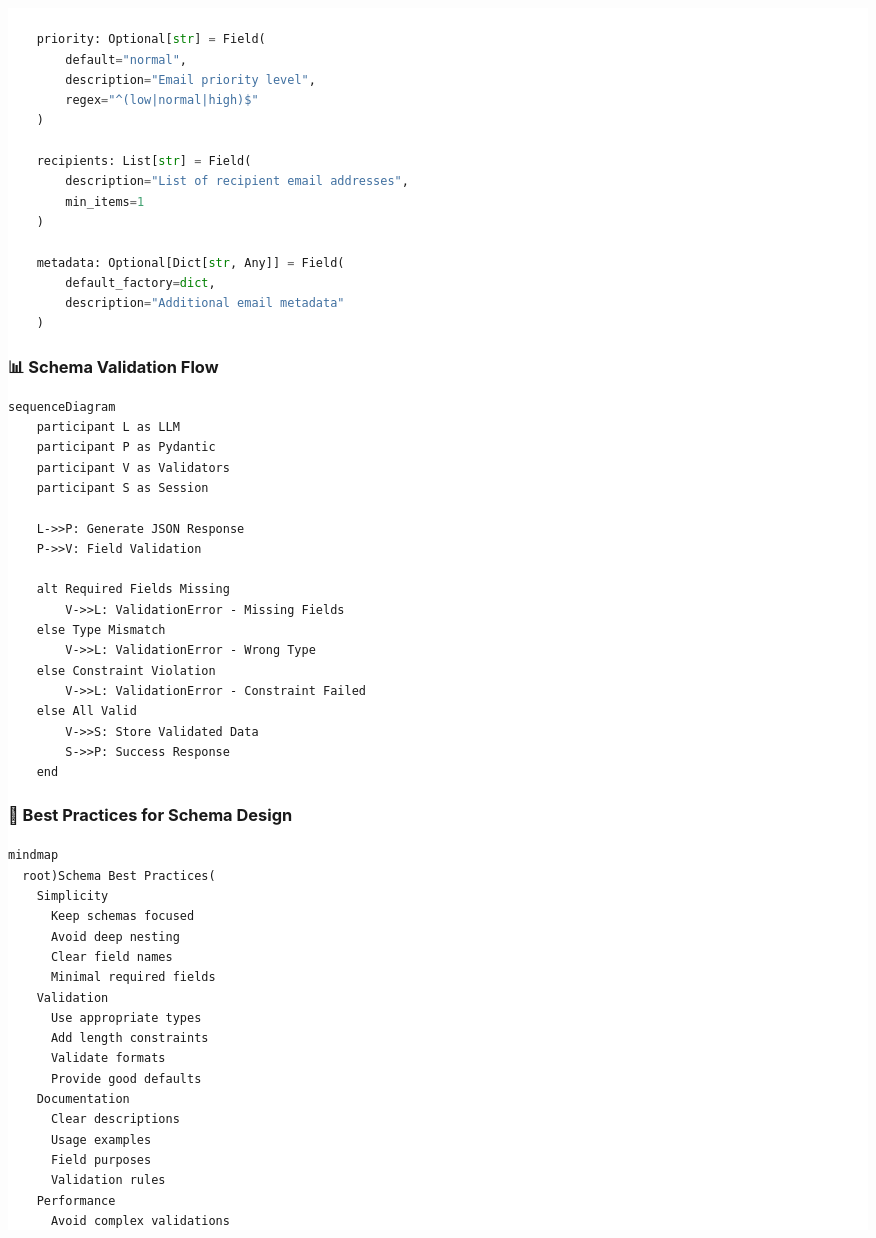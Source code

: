 ```python
    
    priority: Optional[str] = Field(
        default="normal",
        description="Email priority level",
        regex="^(low|normal|high)$"
    )
    
    recipients: List[str] = Field(
        description="List of recipient email addresses",
        min_items=1
    )
    
    metadata: Optional[Dict[str, Any]] = Field(
        default_factory=dict,
        description="Additional email metadata"
    )
```

### 📊 Schema Validation Flow

```mermaid
sequenceDiagram
    participant L as LLM
    participant P as Pydantic
    participant V as Validators
    participant S as Session
    
    L->>P: Generate JSON Response
    P->>V: Field Validation
    
    alt Required Fields Missing
        V->>L: ValidationError - Missing Fields
    else Type Mismatch
        V->>L: ValidationError - Wrong Type
    else Constraint Violation
        V->>L: ValidationError - Constraint Failed
    else All Valid
        V->>S: Store Validated Data
        S->>P: Success Response
    end
```

### 🎯 Best Practices for Schema Design

```mermaid
mindmap
  root)Schema Best Practices(
    Simplicity
      Keep schemas focused
      Avoid deep nesting
      Clear field names
      Minimal required fields
    Validation
      Use appropriate types
      Add length constraints
      Validate formats
      Provide good defaults
    Documentation
      Clear descriptions
      Usage examples
      Field purposes
      Validation rules
    Performance
      Avoid complex validations
```